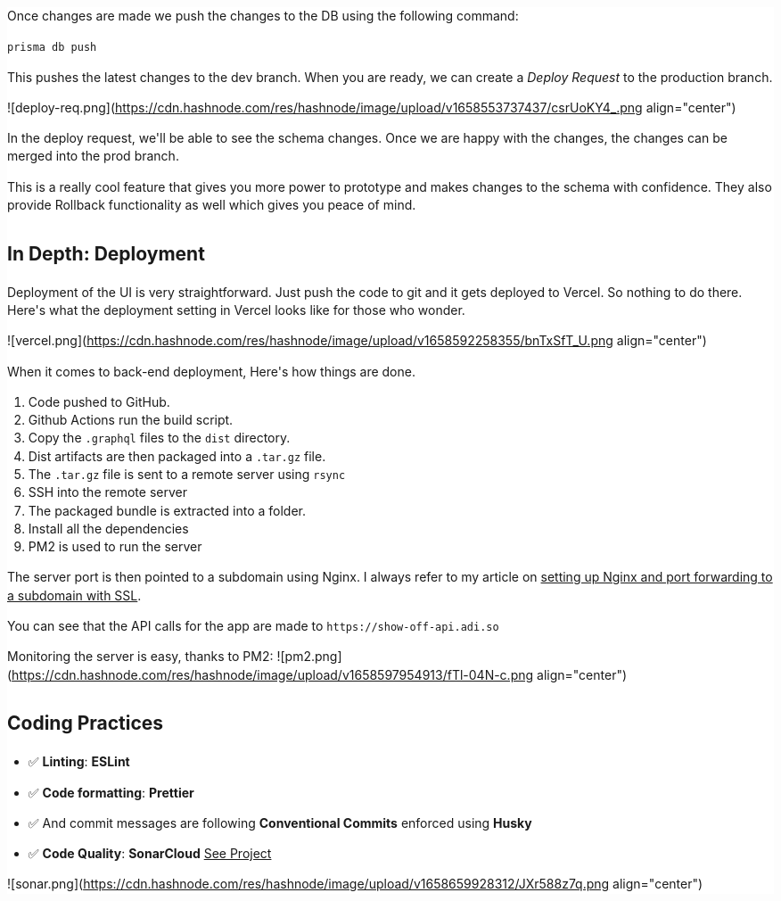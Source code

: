 Once changes are made we push the changes to the DB using the following command:
```sh
prisma db push
```
This pushes the latest changes to the dev branch. When you are ready, we can create a *Deploy Request* to the production branch.

![deploy-req.png](https://cdn.hashnode.com/res/hashnode/image/upload/v1658553737437/csrUoKY4_.png align="center")

In the deploy request, we'll be able to see the schema changes. Once we are happy with the changes, the changes can be merged into the prod branch.

This is a really cool feature that gives you more power to prototype and makes changes to the schema with confidence. They also provide Rollback functionality as well which gives you peace of mind.

## In Depth: Deployment

Deployment of the UI is very straightforward. Just push the code to git and it gets deployed to Vercel. So nothing to do there. Here's what the deployment setting in Vercel looks like for those who wonder.

![vercel.png](https://cdn.hashnode.com/res/hashnode/image/upload/v1658592258355/bnTxSfT_U.png align="center")

When it comes to back-end deployment, Here's how things are done.
1. Code pushed to GitHub.
2. Github Actions run the build script.
3. Copy the `.graphql` files to the `dist` directory.
4. Dist artifacts are then packaged into a `.tar.gz` file.
5. The `.tar.gz` file is sent to a remote server using `rsync`
6. SSH into the remote server
7. The packaged bundle is extracted into a folder.
8. Install all the dependencies
9. PM2 is used to run the server

The server port is then pointed to a subdomain using Nginx. I always refer to my article on [setting up Nginx and port forwarding to a subdomain with SSL](https://sreyaj.dev/self-host-plausible-ubuntu-with-ssl-for-free#heading-6-setting-up-the-domain).

You can see that the API calls for the app are made to `https://show-off-api.adi.so`

Monitoring the server is easy, thanks to PM2:
![pm2.png](https://cdn.hashnode.com/res/hashnode/image/upload/v1658597954913/fTl-04N-c.png align="center")

## Coding Practices

- ✅ **Linting**: **ESLint** 

- ✅ **Code formatting**: **Prettier**

- ✅ And commit messages are following **Conventional Commits** enforced using **Husky**

- ✅ **Code Quality**: **SonarCloud** [See Project](https://sonarcloud.io/summary/overall?id=adisreyaj_show-off)

![sonar.png](https://cdn.hashnode.com/res/hashnode/image/upload/v1658659928312/JXr588z7q.png align="center")
